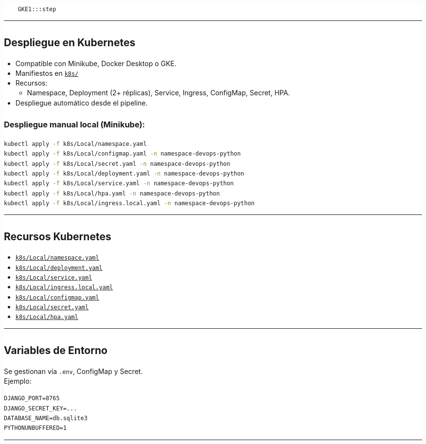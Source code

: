 ```mermaid
    GKE1:::step
```
---

## Despliegue en Kubernetes

- Compatible con Minikube, Docker Desktop o GKE.
- Manifiestos en [`k8s/`](k8s/)
- Recursos:
  - Namespace, Deployment (2+ réplicas), Service, Ingress, ConfigMap, Secret, HPA.
- Despliegue automático desde el pipeline.

### Despliegue manual local (Minikube):

```bash
kubectl apply -f k8s/Local/namespace.yaml
kubectl apply -f k8s/Local/configmap.yaml -n namespace-devops-python
kubectl apply -f k8s/Local/secret.yaml -n namespace-devops-python
kubectl apply -f k8s/Local/deployment.yaml -n namespace-devops-python
kubectl apply -f k8s/Local/service.yaml -n namespace-devops-python
kubectl apply -f k8s/Local/hpa.yaml -n namespace-devops-python
kubectl apply -f k8s/Local/ingress.local.yaml -n namespace-devops-python
```

---

## Recursos Kubernetes

- [`k8s/Local/namespace.yaml`](k8s/Local/namespace.yaml)
- [`k8s/Local/deployment.yaml`](k8s/Local/deployment.yaml)
- [`k8s/Local/service.yaml`](k8s/Local/service.yaml)
- [`k8s/Local/ingress.local.yaml`](k8s/Local/ingress.local.yaml)
- [`k8s/Local/configmap.yaml`](k8s/Local/configmap.yaml)
- [`k8s/Local/secret.yaml`](k8s/Local/secret.yaml)
- [`k8s/Local/hpa.yaml`](k8s/Local/hpa.yaml)

---

## Variables de Entorno

Se gestionan vía `.env`, ConfigMap y Secret.  
Ejemplo:

```env
DJANGO_PORT=8765
DJANGO_SECRET_KEY=...
DATABASE_NAME=db.sqlite3
PYTHONUNBUFFERED=1
```

---
